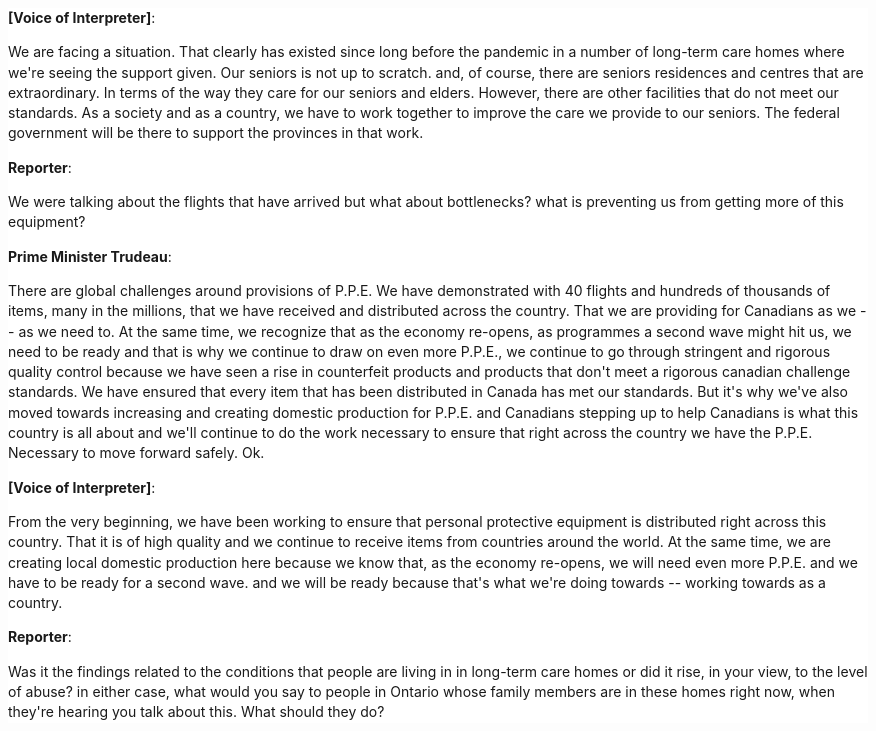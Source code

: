 


**[Voice of Interpreter]**:

We are facing a situation.
That clearly has existed since long before the pandemic in a number of long-term care homes where we're seeing the support given.
Our seniors is not up to scratch.
and, of course, there are seniors residences and centres that are extraordinary.
In terms of the way they care for our seniors and elders.
However, there are other facilities that do not meet our standards.
As a society and as a country, we have to work together to improve the care we provide to our seniors.
The federal government will be there to support the provinces in that work.



**Reporter**:

We were talking about the flights that have arrived but what about bottlenecks? what is preventing us from getting more of this equipment?



**Prime Minister Trudeau**:

There are global challenges around provisions of P.P.E. We have demonstrated with 40 flights and hundreds of thousands of items, many in the millions, that we have received and distributed across the country.
That we are providing for Canadians as we -- as we need to. At the same time, we recognize that as the economy re-opens, as programmes a second wave might hit us, we need to be ready and that is why we continue to draw on even more P.P.E., we continue to go through stringent and rigorous quality control because we have seen a rise in counterfeit products and products that don't meet a rigorous canadian challenge standards.
We have ensured that every item that has been distributed in Canada has met our standards.
But it's why we've also moved towards increasing and creating domestic production for P.P.E. and Canadians stepping up to help Canadians is what this country is all about and we'll continue to do the work necessary to ensure that right across the country we have the P.P.E. Necessary to move forward safely.
Ok. 



**[Voice of Interpreter]**:

From the very beginning, we have been working to ensure that personal protective equipment is distributed right across this country.
That it is of high quality and we continue to receive items from countries around the world.
At the same time, we are creating local domestic production here because we know that, as the economy re-opens, we will need even more P.P.E. and we have to be ready for a second wave.
and we will be ready because that's what we're doing towards -- working towards as a country.



**Reporter**:

Was it the findings related to the conditions that people are living in in long-term care homes or did it rise, in your view, to the level of abuse? in either case, what would you say to people in Ontario whose family members are in these homes right now, when they're hearing you talk about this.
What should they do?
